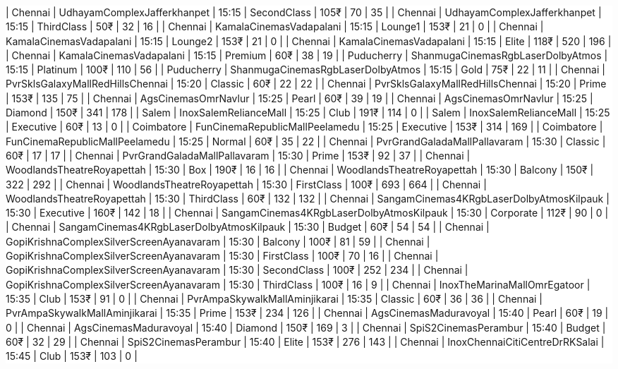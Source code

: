 | Chennai         | UdhayamComplexJafferkhanpet                          | 15:15 | SecondClass         |  105₹ |       70 |     35 |
| Chennai         | UdhayamComplexJafferkhanpet                          | 15:15 | ThirdClass          |   50₹ |       32 |     16 |
| Chennai         | KamalaCinemasVadapalani                              | 15:15 | Lounge1             |  153₹ |       21 |      0 |
| Chennai         | KamalaCinemasVadapalani                              | 15:15 | Lounge2             |  153₹ |       21 |      0 |
| Chennai         | KamalaCinemasVadapalani                              | 15:15 | Elite               |  118₹ |      520 |    196 |
| Chennai         | KamalaCinemasVadapalani                              | 15:15 | Premium             |   60₹ |       38 |     19 |
| Puducherry      | ShanmugaCinemasRgbLaserDolbyAtmos                    | 15:15 | Platinum            |  100₹ |      110 |     56 |
| Puducherry      | ShanmugaCinemasRgbLaserDolbyAtmos                    | 15:15 | Gold                |   75₹ |       22 |     11 |
| Chennai         | PvrSklsGalaxyMallRedHillsChennai                     | 15:20 | Classic             |   60₹ |       22 |     22 |
| Chennai         | PvrSklsGalaxyMallRedHillsChennai                     | 15:20 | Prime               |  153₹ |      135 |     75 |
| Chennai         | AgsCinemasOmrNavlur                                  | 15:25 | Pearl               |   60₹ |       39 |     19 |
| Chennai         | AgsCinemasOmrNavlur                                  | 15:25 | Diamond             |  150₹ |      341 |    178 |
| Salem           | InoxSalemRelianceMall                                | 15:25 | Club                |  191₹ |      114 |      0 |
| Salem           | InoxSalemRelianceMall                                | 15:25 | Executive           |   60₹ |       13 |      0 |
| Coimbatore      | FunCinemaRepublicMallPeelamedu                       | 15:25 | Executive           |  153₹ |      314 |    169 |
| Coimbatore      | FunCinemaRepublicMallPeelamedu                       | 15:25 | Normal              |   60₹ |       35 |     22 |
| Chennai         | PvrGrandGaladaMallPallavaram                         | 15:30 | Classic             |   60₹ |       17 |     17 |
| Chennai         | PvrGrandGaladaMallPallavaram                         | 15:30 | Prime               |  153₹ |       92 |     37 |
| Chennai         | WoodlandsTheatreRoyapettah                           | 15:30 | Box                 |  190₹ |       16 |     16 |
| Chennai         | WoodlandsTheatreRoyapettah                           | 15:30 | Balcony             |  150₹ |      322 |    292 |
| Chennai         | WoodlandsTheatreRoyapettah                           | 15:30 | FirstClass          |  100₹ |      693 |    664 |
| Chennai         | WoodlandsTheatreRoyapettah                           | 15:30 | ThirdClass          |   60₹ |      132 |    132 |
| Chennai         | SangamCinemas4KRgbLaserDolbyAtmosKilpauk             | 15:30 | Executive           |  160₹ |      142 |     18 |
| Chennai         | SangamCinemas4KRgbLaserDolbyAtmosKilpauk             | 15:30 | Corporate           |  112₹ |       90 |      0 |
| Chennai         | SangamCinemas4KRgbLaserDolbyAtmosKilpauk             | 15:30 | Budget              |   60₹ |       54 |     54 |
| Chennai         | GopiKrishnaComplexSilverScreenAyanavaram             | 15:30 | Balcony             |  100₹ |       81 |     59 |
| Chennai         | GopiKrishnaComplexSilverScreenAyanavaram             | 15:30 | FirstClass          |  100₹ |       70 |     16 |
| Chennai         | GopiKrishnaComplexSilverScreenAyanavaram             | 15:30 | SecondClass         |  100₹ |      252 |    234 |
| Chennai         | GopiKrishnaComplexSilverScreenAyanavaram             | 15:30 | ThirdClass          |  100₹ |       16 |      9 |
| Chennai         | InoxTheMarinaMallOmrEgatoor                          | 15:35 | Club                |  153₹ |       91 |      0 |
| Chennai         | PvrAmpaSkywalkMallAminjikarai                        | 15:35 | Classic             |   60₹ |       36 |     36 |
| Chennai         | PvrAmpaSkywalkMallAminjikarai                        | 15:35 | Prime               |  153₹ |      234 |    126 |
| Chennai         | AgsCinemasMaduravoyal                                | 15:40 | Pearl               |   60₹ |       19 |      0 |
| Chennai         | AgsCinemasMaduravoyal                                | 15:40 | Diamond             |  150₹ |      169 |      3 |
| Chennai         | SpiS2CinemasPerambur                                 | 15:40 | Budget              |   60₹ |       32 |     29 |
| Chennai         | SpiS2CinemasPerambur                                 | 15:40 | Elite               |  153₹ |      276 |    143 |
| Chennai         | InoxChennaiCitiCentreDrRKSalai                       | 15:45 | Club                |  153₹ |      103 |      0 |